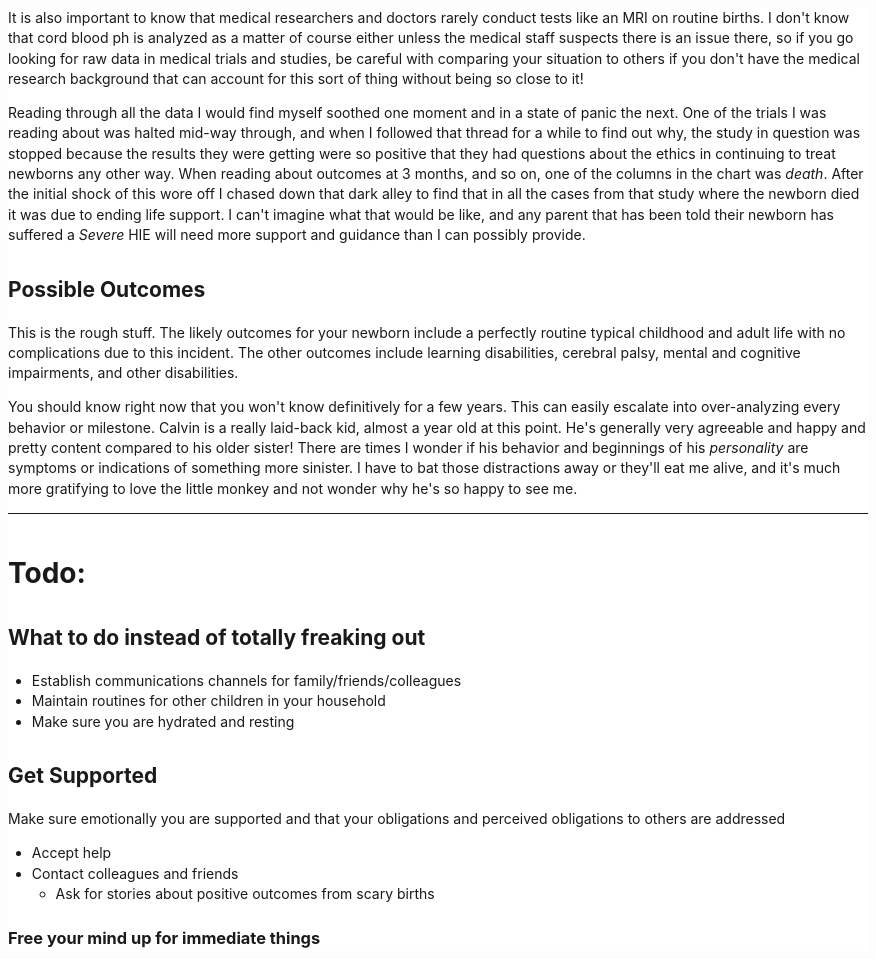 It is also important to know that medical researchers and doctors rarely conduct tests like an MRI on routine births. I don't know that cord blood ph is analyzed as a matter of course either unless the medical staff suspects there is an issue there, so if you go looking for raw data in medical trials and studies, be careful with comparing your situation to others if you don't have the medical research background that can account for this sort of thing without being so close to it!

Reading through all the data I would find myself soothed one moment and in a state of panic the next. One of the trials I was reading about was halted mid-way through, and when I followed that thread for a while to find out why, the study in question was stopped because the results they were getting were so positive that they had questions about the ethics in continuing to treat newborns any other way. When reading about outcomes at 3 months, and so on, one of the columns in the chart was *death*. After the initial shock of this wore off I chased down that dark alley to find that in all the cases from that study where the newborn died it was due to ending life support. I can't imagine what that would be like, and any parent that has been told their newborn has suffered a *Severe* HIE will need more support and guidance than I can possibly provide. 

## Possible Outcomes

This is the rough stuff. The likely outcomes for your newborn include a perfectly routine typical childhood and adult life with no complications due to this incident. The other outcomes include learning disabilities, cerebral palsy, mental and cognitive impairments, and other disabilities. 

You should know right now that you won't know definitively for a few years. This can easily escalate into over-analyzing every behavior or milestone. Calvin is a really laid-back kid, almost a year old at this point. He's generally very agreeable and happy and pretty content compared to his older sister! There are times I wonder if his behavior and beginnings of his *personality* are symptoms or indications of something more sinister. I have to bat those distractions away or they'll eat me alive, and it's much more gratifying to love the little monkey  and not wonder why he's so happy to see me.

---- 

# Todo: 

## What to do instead of totally freaking out

* Establish communications channels for family/friends/colleagues 
* Maintain routines for other children in your household 
* Make sure you are hydrated and resting
	 
## Get Supported

Make sure emotionally you are supported and that your obligations and perceived obligations to others are addressed

* Accept help
* Contact colleagues and friends
  * Ask for stories about positive outcomes from scary births 

### Free your mind up for immediate things
